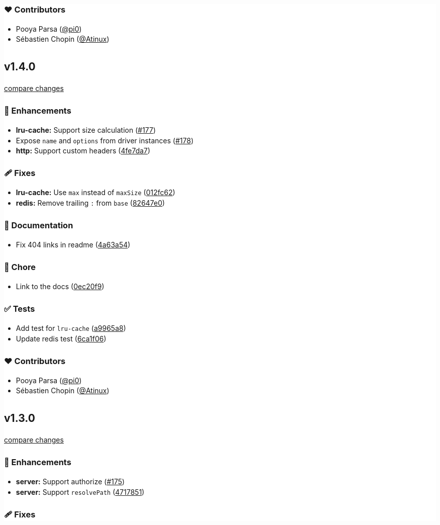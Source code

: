 ### ❤️  Contributors

- Pooya Parsa ([@pi0](http://github.com/pi0))
- Sébastien Chopin ([@Atinux](http://github.com/Atinux))

## v1.4.0

[compare changes](https://github.com/unjs/unstorage/compare/v1.3.0...v1.4.0)


### 🚀 Enhancements

  - **lru-cache:** Support size calculation ([#177](https://github.com/unjs/unstorage/pull/177))
  - Expose `name` and `options` from driver instances ([#178](https://github.com/unjs/unstorage/pull/178))
  - **http:** Support custom headers ([4fe7da7](https://github.com/unjs/unstorage/commit/4fe7da7))

### 🩹 Fixes

  - **lru-cache:** Use `max` instead of `maxSize` ([012fc62](https://github.com/unjs/unstorage/commit/012fc62))
  - **redis:** Remove trailing `:` from `base` ([82647e0](https://github.com/unjs/unstorage/commit/82647e0))

### 📖 Documentation

  - Fix 404 links in readme ([4a63a54](https://github.com/unjs/unstorage/commit/4a63a54))

### 🏡 Chore

  - Link to the docs ([0ec20f9](https://github.com/unjs/unstorage/commit/0ec20f9))

### ✅ Tests

  - Add test for `lru-cache` ([a9965a8](https://github.com/unjs/unstorage/commit/a9965a8))
  - Update redis test ([6ca1f06](https://github.com/unjs/unstorage/commit/6ca1f06))

### ❤️  Contributors

- Pooya Parsa ([@pi0](http://github.com/pi0))
- Sébastien Chopin ([@Atinux](http://github.com/Atinux))

## v1.3.0

[compare changes](https://github.com/unjs/unstorage/compare/v1.2.0...v1.3.0)


### 🚀 Enhancements

  - **server:** Support authorize ([#175](https://github.com/unjs/unstorage/pull/175))
  - **server:** Support `resolvePath` ([4717851](https://github.com/unjs/unstorage/commit/4717851))

### 🩹 Fixes
